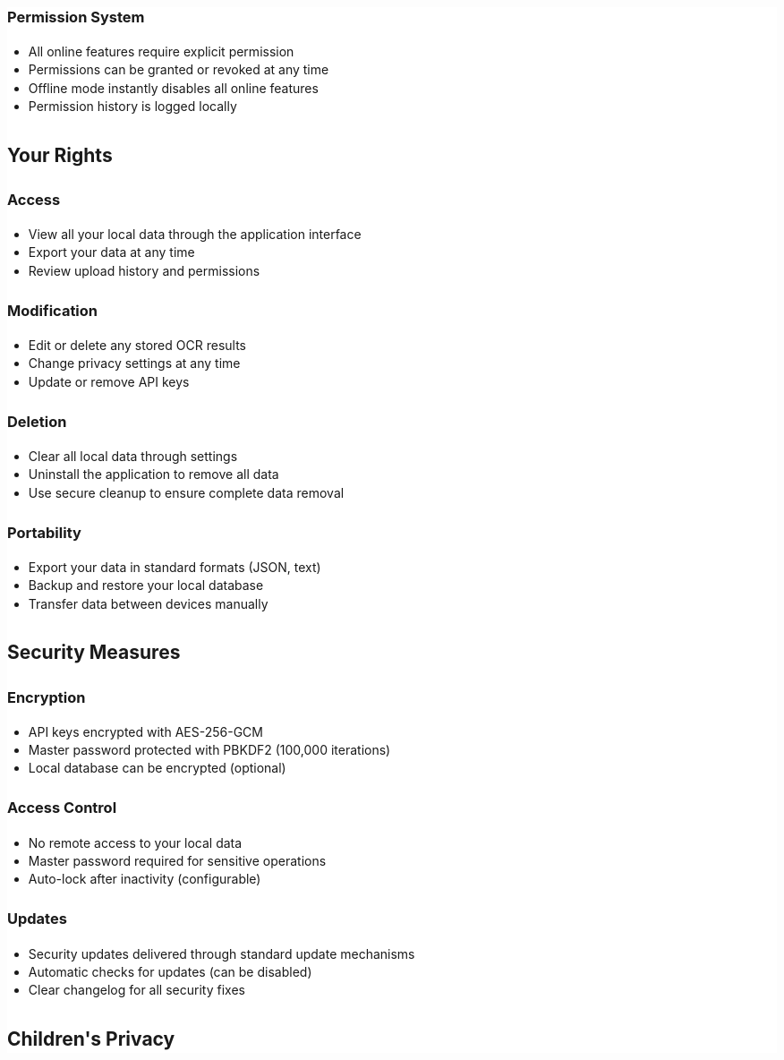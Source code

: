 ### Permission System
- All online features require explicit permission
- Permissions can be granted or revoked at any time
- Offline mode instantly disables all online features
- Permission history is logged locally

## Your Rights

### Access
- View all your local data through the application interface
- Export your data at any time
- Review upload history and permissions

### Modification
- Edit or delete any stored OCR results
- Change privacy settings at any time
- Update or remove API keys

### Deletion
- Clear all local data through settings
- Uninstall the application to remove all data
- Use secure cleanup to ensure complete data removal

### Portability
- Export your data in standard formats (JSON, text)
- Backup and restore your local database
- Transfer data between devices manually

## Security Measures

### Encryption
- API keys encrypted with AES-256-GCM
- Master password protected with PBKDF2 (100,000 iterations)
- Local database can be encrypted (optional)

### Access Control
- No remote access to your local data
- Master password required for sensitive operations
- Auto-lock after inactivity (configurable)

### Updates
- Security updates delivered through standard update mechanisms
- Automatic checks for updates (can be disabled)
- Clear changelog for all security fixes

## Children's Privacy
